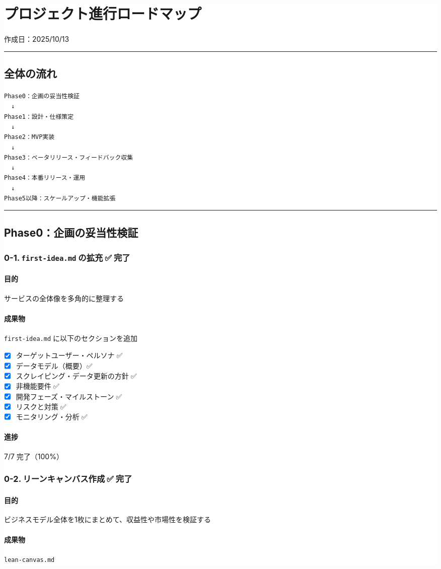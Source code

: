 # プロジェクト進行ロードマップ

作成日：2025/10/13

---

## 全体の流れ

```
Phase0：企画の妥当性検証
  ↓
Phase1：設計・仕様策定
  ↓
Phase2：MVP実装
  ↓
Phase3：ベータリリース・フィードバック収集
  ↓
Phase4：本番リリース・運用
  ↓
Phase5以降：スケールアップ・機能拡張
```

---

## Phase0：企画の妥当性検証

### 0-1. `first-idea.md` の拡充 ✅ 完了

#### 目的
サービスの全体像を多角的に整理する

#### 成果物
`first-idea.md` に以下のセクションを追加
- [x] ターゲットユーザー・ペルソナ ✅
- [x] データモデル（概要）✅
- [x] スクレイピング・データ更新の方針 ✅
- [x] 非機能要件 ✅
- [x] 開発フェーズ・マイルストーン ✅
- [x] リスクと対策 ✅
- [x] モニタリング・分析 ✅

#### 進捗
7/7 完了（100%）

### 0-2. リーンキャンバス作成 ✅ 完了

#### 目的
ビジネスモデル全体を1枚にまとめて、収益性や市場性を検証する

#### 成果物
`lean-canvas.md`

